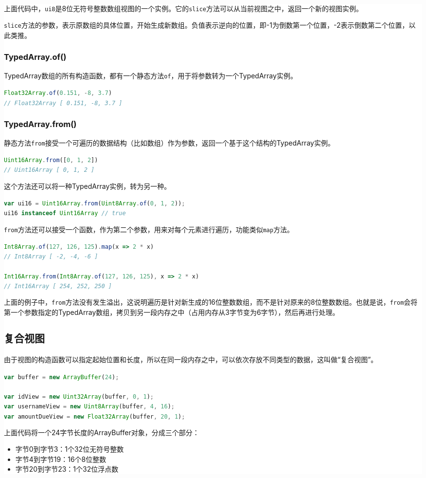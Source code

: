 上面代码中，`ui8`是8位无符号整数数组视图的一个实例。它的`slice`方法可以从当前视图之中，返回一个新的视图实例。

`slice`方法的参数，表示原数组的具体位置，开始生成新数组。负值表示逆向的位置，即-1为倒数第一个位置，-2表示倒数第二个位置，以此类推。

### TypedArray.of()

TypedArray数组的所有构造函数，都有一个静态方法`of`，用于将参数转为一个TypedArray实例。

```javascript
Float32Array.of(0.151, -8, 3.7)
// Float32Array [ 0.151, -8, 3.7 ]
```

### TypedArray.from()

静态方法`from`接受一个可遍历的数据结构（比如数组）作为参数，返回一个基于这个结构的TypedArray实例。

```javascript
Uint16Array.from([0, 1, 2])
// Uint16Array [ 0, 1, 2 ]
```

这个方法还可以将一种TypedArray实例，转为另一种。

```javascript
var ui16 = Uint16Array.from(Uint8Array.of(0, 1, 2));
ui16 instanceof Uint16Array // true
```

`from`方法还可以接受一个函数，作为第二个参数，用来对每个元素进行遍历，功能类似`map`方法。

```javascript
Int8Array.of(127, 126, 125).map(x => 2 * x)
// Int8Array [ -2, -4, -6 ]

Int16Array.from(Int8Array.of(127, 126, 125), x => 2 * x)
// Int16Array [ 254, 252, 250 ]
```

上面的例子中，`from`方法没有发生溢出，这说明遍历是针对新生成的16位整数数组，而不是针对原来的8位整数数组。也就是说，`from`会将第一个参数指定的TypedArray数组，拷贝到另一段内存之中（占用内存从3字节变为6字节），然后再进行处理。

## 复合视图

由于视图的构造函数可以指定起始位置和长度，所以在同一段内存之中，可以依次存放不同类型的数据，这叫做“复合视图”。

```javascript
var buffer = new ArrayBuffer(24);

var idView = new Uint32Array(buffer, 0, 1);
var usernameView = new Uint8Array(buffer, 4, 16);
var amountDueView = new Float32Array(buffer, 20, 1);
```

上面代码将一个24字节长度的ArrayBuffer对象，分成三个部分：

- 字节0到字节3：1个32位无符号整数
- 字节4到字节19：16个8位整数
- 字节20到字节23：1个32位浮点数
